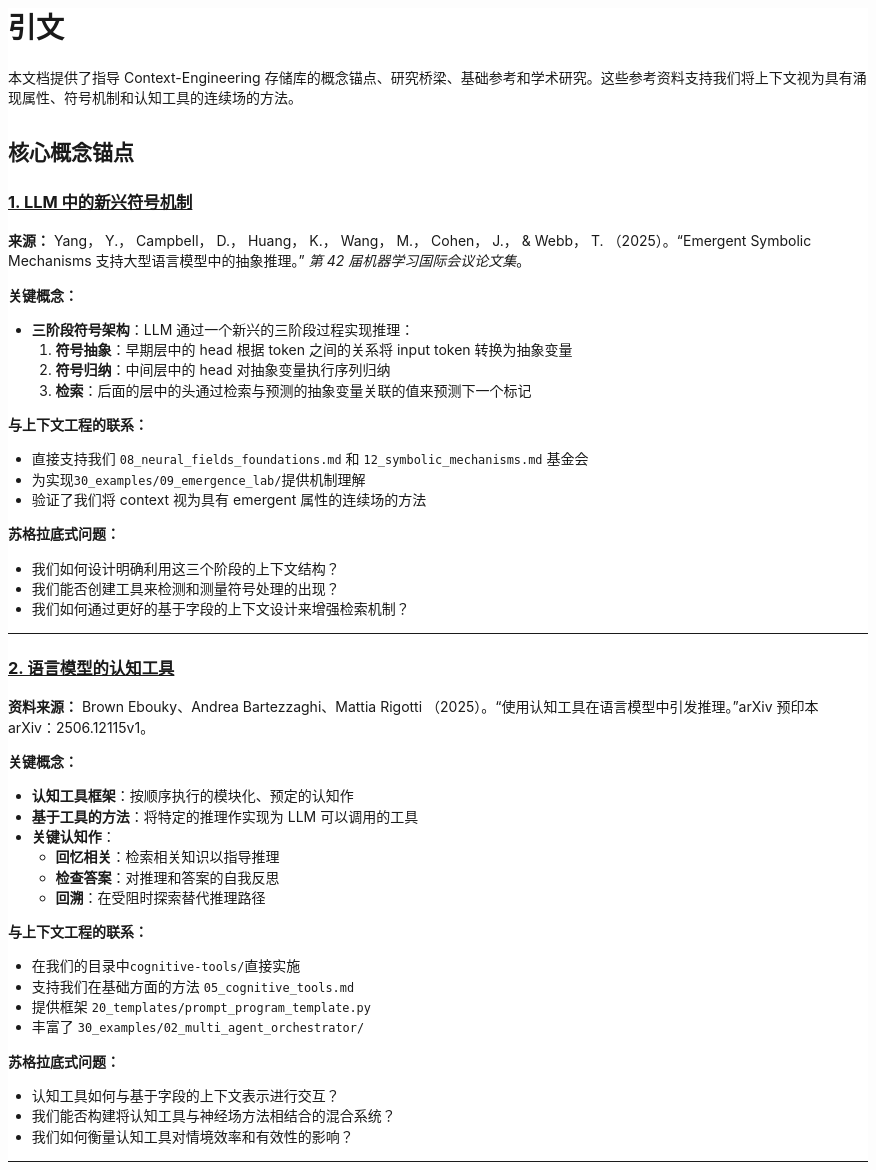 # 引文

本文档提供了指导 Context-Engineering 存储库的概念锚点、研究桥梁、基础参考和学术研究。这些参考资料支持我们将上下文视为具有涌现属性、符号机制和认知工具的连续场的方法。

## 核心概念锚点

### [1. LLM 中的新兴符号机制](https://openreview.net/forum?id=y1SnRPDWx4)

**来源：** Yang， Y.， Campbell， D.， Huang， K.， Wang， M.， Cohen， J.， & Webb， T. （2025）。“Emergent Symbolic Mechanisms 支持大型语言模型中的抽象推理。” *第 42 届机器学习国际会议论文集*。

**关键概念：**
- **三阶段符号架构**：LLM 通过一个新兴的三阶段过程实现推理：
  1. **符号抽象**：早期层中的 head 根据 token 之间的关系将 input token 转换为抽象变量
  2. **符号归纳**：中间层中的 head 对抽象变量执行序列归纳
  3. **检索**：后面的层中的头通过检索与预测的抽象变量关联的值来预测下一个标记

**与上下文工程的联系：**
- 直接支持我们 `08_neural_fields_foundations.md` 和 `12_symbolic_mechanisms.md` 基金会
- 为实现`30_examples/09_emergence_lab/`提供机制理解 
- 验证了我们将 context 视为具有 emergent 属性的连续场的方法

**苏格拉底式问题：**
- 我们如何设计明确利用这三个阶段的上下文结构？
- 我们能否创建工具来检测和测量符号处理的出现？
- 我们如何通过更好的基于字段的上下文设计来增强检索机制？

---

### [2. 语言模型的认知工具](https://www.arxiv.org/pdf/2506.12115)

**资料来源：** Brown Ebouky、Andrea Bartezzaghi、Mattia Rigotti （2025）。“使用认知工具在语言模型中引发推理。”arXiv 预印本 arXiv：2506.12115v1。

**关键概念：**
- **认知工具框架**：按顺序执行的模块化、预定的认知作
- **基于工具的方法**：将特定的推理作实现为 LLM 可以调用的工具
- **关键认知作**：
  - **回忆相关**：检索相关知识以指导推理
  - **检查答案**：对推理和答案的自我反思
  - **回溯**：在受阻时探索替代推理路径

**与上下文工程的联系：**
- 在我们的目录中`cognitive-tools/`直接实施 
- 支持我们在基础方面的方法 `05_cognitive_tools.md` 
- 提供框架 `20_templates/prompt_program_template.py`
- 丰富了 `30_examples/02_multi_agent_orchestrator/`

**苏格拉底式问题：**
- 认知工具如何与基于字段的上下文表示进行交互？
- 我们能否构建将认知工具与神经场方法相结合的混合系统？
- 我们如何衡量认知工具对情境效率和有效性的影响？

---
